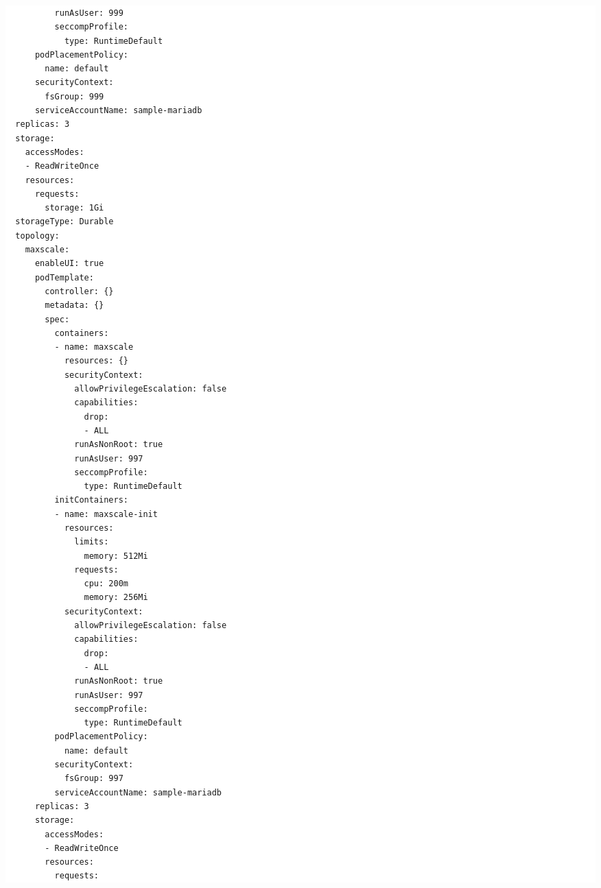```bash
          runAsUser: 999
          seccompProfile:
            type: RuntimeDefault
      podPlacementPolicy:
        name: default
      securityContext:
        fsGroup: 999
      serviceAccountName: sample-mariadb
  replicas: 3
  storage:
    accessModes:
    - ReadWriteOnce
    resources:
      requests:
        storage: 1Gi
  storageType: Durable
  topology:
    maxscale:
      enableUI: true
      podTemplate:
        controller: {}
        metadata: {}
        spec:
          containers:
          - name: maxscale
            resources: {}
            securityContext:
              allowPrivilegeEscalation: false
              capabilities:
                drop:
                - ALL
              runAsNonRoot: true
              runAsUser: 997
              seccompProfile:
                type: RuntimeDefault
          initContainers:
          - name: maxscale-init
            resources:
              limits:
                memory: 512Mi
              requests:
                cpu: 200m
                memory: 256Mi
            securityContext:
              allowPrivilegeEscalation: false
              capabilities:
                drop:
                - ALL
              runAsNonRoot: true
              runAsUser: 997
              seccompProfile:
                type: RuntimeDefault
          podPlacementPolicy:
            name: default
          securityContext:
            fsGroup: 997
          serviceAccountName: sample-mariadb
      replicas: 3
      storage:
        accessModes:
        - ReadWriteOnce
        resources:
          requests:
```